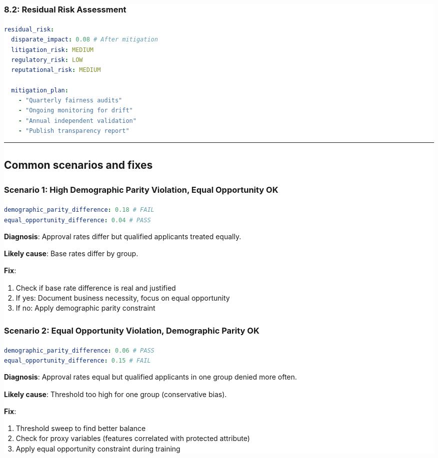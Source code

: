 ### 8.2: Residual Risk Assessment

```yaml
residual_risk:
  disparate_impact: 0.08 # After mitigation
  litigation_risk: MEDIUM
  regulatory_risk: LOW
  reputational_risk: MEDIUM

  mitigation_plan:
    - "Quarterly fairness audits"
    - "Ongoing monitoring for drift"
    - "Annual independent validation"
    - "Publish transparency report"
```

---

## Common scenarios and fixes

### Scenario 1: High Demographic Parity Violation, Equal Opportunity OK

```yaml
demographic_parity_difference: 0.18 # FAIL
equal_opportunity_difference: 0.04 # PASS
```

**Diagnosis**: Approval rates differ but qualified applicants treated equally.

**Likely cause**: Base rates differ by group.

**Fix**:

1. Check if base rate difference is real and justified
2. If yes: Document business necessity, focus on equal opportunity
3. If no: Apply demographic parity constraint

### Scenario 2: Equal Opportunity Violation, Demographic Parity OK

```yaml
demographic_parity_difference: 0.06 # PASS
equal_opportunity_difference: 0.15 # FAIL
```

**Diagnosis**: Approval rates equal but qualified applicants in one group denied more often.

**Likely cause**: Threshold too high for one group (conservative bias).

**Fix**:

1. Threshold sweep to find better balance
2. Check for proxy variables (features correlated with protected attribute)
3. Apply equal opportunity constraint during training
